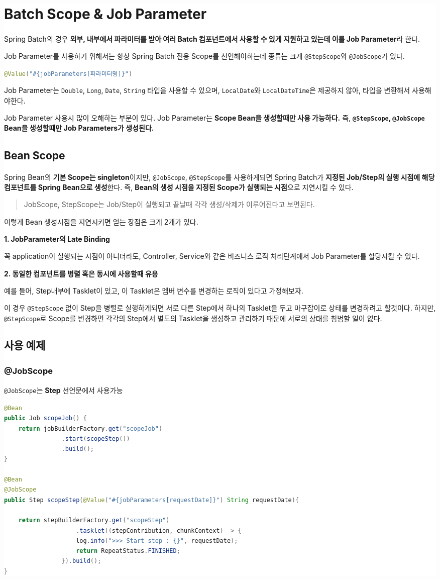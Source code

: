 # Batch Scope & Job Parameter

Spring Batch의 경우 **외부, 내부에서 파라미터를 받아 여러 Batch 컴포넌트에서 사용할 수 있게 지원하고 있는데 이를 Job Parameter**라 한다. 

Job Parameter를 사용하기 위해서는 항상 Spring Batch 전용 Scope를 선언해야하는데 종류는 크게 `@StepScope`와 `@JobScope`가 있다.

```java
@Value("#{jobParameters[파라미터명]}")
```

Job Parameter는 `Double`, `Long`, `Date`, `String` 타입을 사용할 수 있으며, `LocalDate`와 `LocalDateTime`은 제공하지 않아, 타입을 변환해서 사용해야한다.

Job Parameter 사용시 많이 오해하는 부분이 있다. Job Parameter는 **Scope Bean을 생성할때만 사용 가능하다.** 즉, **`@StepScope`, `@JobScope`** **Bean을 생성할때만  Job Parameters가 생성된다.**

## Bean Scope

Spring Bean의 **기본 Scope는 singleton**이지만, `@JobScope`, `@StepScope`를 사용하게되면 Spring Batch가 **지정된 Job/Step의 실행 시점에 해당 컴포넌트를 Spring Bean으로 생성**한다. 즉, **Bean의 생성 시점을 지정된 Scope가 실행되는 시점**으로 지연시킬 수 있다.

> JobScope, StepScope는 Job/Step이 실행되고 끝날때 각각 생성/삭제가 이루어진다고 보면된다.

이렇게 Bean 생성시점을 지연시키면 얻는 장점은 크게 2개가 있다.

**1. JobParameter의 Late Binding**

꼭 application이 실행되는 시점이 아니더라도, Controller, Service와 같은 비즈니스 로직 처리단계에서 Job Parameter를 할당시킬 수 있다.

**2. 동일한 컴포넌트를 병렬 혹은 동시에 사용할때 유용**

예를 들어, Step내부에 Tasklet이 있고, 이 Tasklet은 멤버 변수를 변경하는 로직이 있다고 가정해보자.

이 경우 `@StepScope` 없이 Step을 병렬로 실행하게되면 서로 다른 Step에서 하나의 Tasklet을 두고 마구잡이로 상태를 변경하려고 할것이다. 하지만, `@StepScope`로 Scope를 변경하면 각각의 Step에서 별도의 Tasklet을 생성하고 관리하기 때문에 서로의 상태를 침범할 일이 없다.

## 사용 예제

### @JobScope

`@JobScope`는 **Step** 선언문에서 사용가능

```java
@Bean
public Job scopeJob() {
  	return jobBuilderFactory.get("scopeJob")
      			.start(scopeStep())
      			.build();
}

@Bean
@JobScope
public Step scopeStep(@Value("#{jobParameters[requestDate]}") String requestDate){
  
  	return stepBuilderFactory.get("scopeStep")
      				.tasklet((stepContribution, chunkContext) -> {
                    log.info(">>> Start step : {}", requestDate);
                    return RepeatStatus.FINISHED;
                }).build();
}
```
